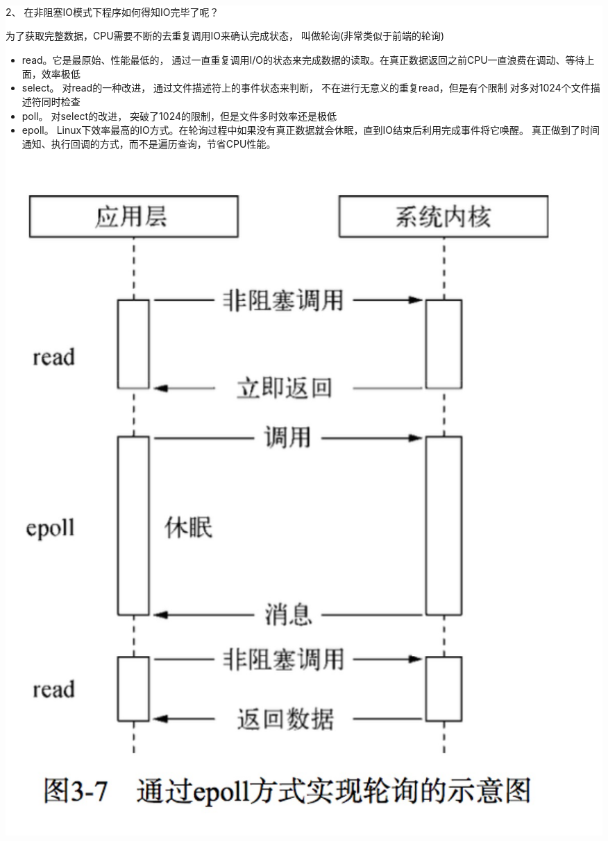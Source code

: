 2、 在非阻塞IO模式下程序如何得知IO完毕了呢？
  
为了获取完整数据，CPU需要不断的去重复调用IO来确认完成状态， 叫做轮询(非常类似于前端的轮询)
- read。它是最原始、性能最低的， 通过一直重复调用I/O的状态来完成数据的读取。在真正数据返回之前CPU一直浪费在调动、等待上面，效率极低
- select。 对read的一种改进， 通过文件描述符上的事件状态来判断， 不在进行无意义的重复read，但是有个限制 对多对1024个文件描述符同时检查
- poll。 对select的改进， 突破了1024的限制，但是文件多时效率还是极低
- epoll。 Linux下效率最高的IO方式。在轮询过程中如果没有真正数据就会休眠，直到IO结束后利用完成事件将它唤醒。 真正做到了时间通知、执行回调的方式，而不是遍历查询，节省CPU性能。

![image](https://raw.githubusercontent.com/zhaozy93/blog/master/img-bed/nodejs02.jpeg)
